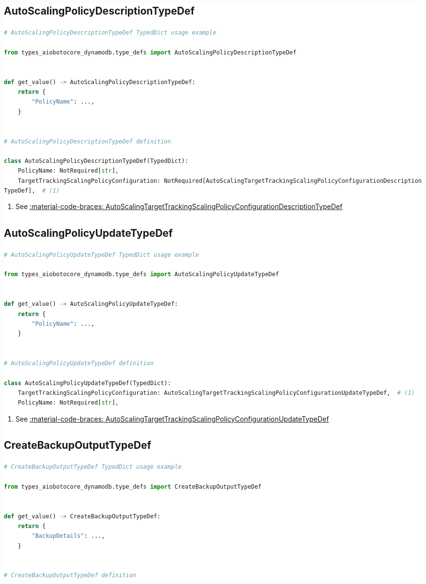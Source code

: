 ## AutoScalingPolicyDescriptionTypeDef

```python
# AutoScalingPolicyDescriptionTypeDef TypedDict usage example

from types_aiobotocore_dynamodb.type_defs import AutoScalingPolicyDescriptionTypeDef


def get_value() -> AutoScalingPolicyDescriptionTypeDef:
    return {
        "PolicyName": ...,
    }


# AutoScalingPolicyDescriptionTypeDef definition

class AutoScalingPolicyDescriptionTypeDef(TypedDict):
    PolicyName: NotRequired[str],
    TargetTrackingScalingPolicyConfiguration: NotRequired[AutoScalingTargetTrackingScalingPolicyConfigurationDescriptionTypeDef],  # (1)
```

1. See [:material-code-braces: AutoScalingTargetTrackingScalingPolicyConfigurationDescriptionTypeDef](./type_defs.md#autoscalingtargettrackingscalingpolicyconfigurationdescriptiontypedef) 
## AutoScalingPolicyUpdateTypeDef

```python
# AutoScalingPolicyUpdateTypeDef TypedDict usage example

from types_aiobotocore_dynamodb.type_defs import AutoScalingPolicyUpdateTypeDef


def get_value() -> AutoScalingPolicyUpdateTypeDef:
    return {
        "PolicyName": ...,
    }


# AutoScalingPolicyUpdateTypeDef definition

class AutoScalingPolicyUpdateTypeDef(TypedDict):
    TargetTrackingScalingPolicyConfiguration: AutoScalingTargetTrackingScalingPolicyConfigurationUpdateTypeDef,  # (1)
    PolicyName: NotRequired[str],
```

1. See [:material-code-braces: AutoScalingTargetTrackingScalingPolicyConfigurationUpdateTypeDef](./type_defs.md#autoscalingtargettrackingscalingpolicyconfigurationupdatetypedef) 
## CreateBackupOutputTypeDef

```python
# CreateBackupOutputTypeDef TypedDict usage example

from types_aiobotocore_dynamodb.type_defs import CreateBackupOutputTypeDef


def get_value() -> CreateBackupOutputTypeDef:
    return {
        "BackupDetails": ...,
    }


# CreateBackupOutputTypeDef definition
```